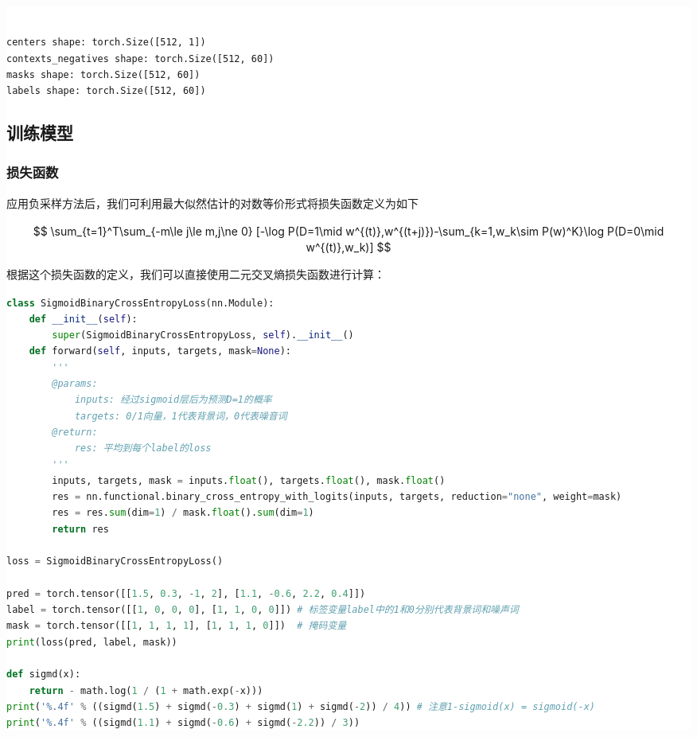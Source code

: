 ​    

```
centers shape: torch.Size([512, 1])
contexts_negatives shape: torch.Size([512, 60])
masks shape: torch.Size([512, 60])
labels shape: torch.Size([512, 60])
```



## 训练模型

### 损失函数

应用负采样方法后，我们可利用最大似然估计的对数等价形式将损失函数定义为如下


$$
\sum_{t=1}^T\sum_{-m\le j\le m,j\ne 0} [-\log P(D=1\mid w^{(t)},w^{(t+j)})-\sum_{k=1,w_k\sim P(w)^K}\log P(D=0\mid w^{(t)},w_k)]
$$


根据这个损失函数的定义，我们可以直接使用二元交叉熵损失函数进行计算：



```python
class SigmoidBinaryCrossEntropyLoss(nn.Module):
    def __init__(self):
        super(SigmoidBinaryCrossEntropyLoss, self).__init__()
    def forward(self, inputs, targets, mask=None):
        '''
        @params:
            inputs: 经过sigmoid层后为预测D=1的概率
            targets: 0/1向量，1代表背景词，0代表噪音词
        @return:
            res: 平均到每个label的loss
        '''
        inputs, targets, mask = inputs.float(), targets.float(), mask.float()
        res = nn.functional.binary_cross_entropy_with_logits(inputs, targets, reduction="none", weight=mask)
        res = res.sum(dim=1) / mask.float().sum(dim=1)
        return res

loss = SigmoidBinaryCrossEntropyLoss()

pred = torch.tensor([[1.5, 0.3, -1, 2], [1.1, -0.6, 2.2, 0.4]])
label = torch.tensor([[1, 0, 0, 0], [1, 1, 0, 0]]) # 标签变量label中的1和0分别代表背景词和噪声词
mask = torch.tensor([[1, 1, 1, 1], [1, 1, 1, 0]])  # 掩码变量
print(loss(pred, label, mask))

def sigmd(x):
    return - math.log(1 / (1 + math.exp(-x)))
print('%.4f' % ((sigmd(1.5) + sigmd(-0.3) + sigmd(1) + sigmd(-2)) / 4)) # 注意1-sigmoid(x) = sigmoid(-x)
print('%.4f' % ((sigmd(1.1) + sigmd(-0.6) + sigmd(-2.2)) / 3))
```
